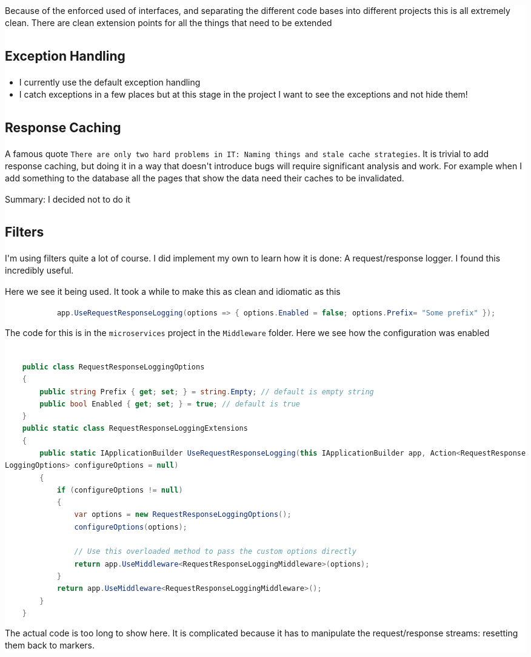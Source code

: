 
Because of the enforced used of interfaces, and separating the different code bases into different projects this is all extremely clean. 
There are clean extension points for all the things that need to be extended 

## Exception Handling
* I currently use the default exception handling
* I catch exceptions in a few places but at this stage in the project I want to see the exceptions and not hide them!



## Response Caching  
A famous quote `There are only two hard problems in IT: Naming things and stale cache strategies`. It is trivial to add response caching, but
doing it in a way that doesn't introduce bugs will require significant analysis and work. For example when I add something to the database all
the pages that show the data need their caches to be invalidated. 

Summary: I decided not to do it

## Filters
I'm using filters quite a lot of course. I did implement my own to learn how it is done: A request/response logger. I found this incredibly useful.

Here we see it being used. It took a while to make this as clean and idiomatic as this
```c#
            app.UseRequestResponseLogging(options => { options.Enabled = false; options.Prefix= "Some prefix" });
```

The code for this is in the `microservices` project in the `Middleware` folder. Here we see how the configuration was enabled

```c#

    public class RequestResponseLoggingOptions
    {
        public string Prefix { get; set; } = string.Empty; // default is empty string
        public bool Enabled { get; set; } = true; // default is true
    }
    public static class RequestResponseLoggingExtensions
    {
        public static IApplicationBuilder UseRequestResponseLogging(this IApplicationBuilder app, Action<RequestResponseLoggingOptions> configureOptions = null)
        {
            if (configureOptions != null)
            {
                var options = new RequestResponseLoggingOptions();
                configureOptions(options);

                // Use this overloaded method to pass the custom options directly
                return app.UseMiddleware<RequestResponseLoggingMiddleware>(options);
            }
            return app.UseMiddleware<RequestResponseLoggingMiddleware>();
        }
    }
```
The actual code is too long to show here. It is complicated because it has to manipulate the request/response streams: resetting them back to markers. 
